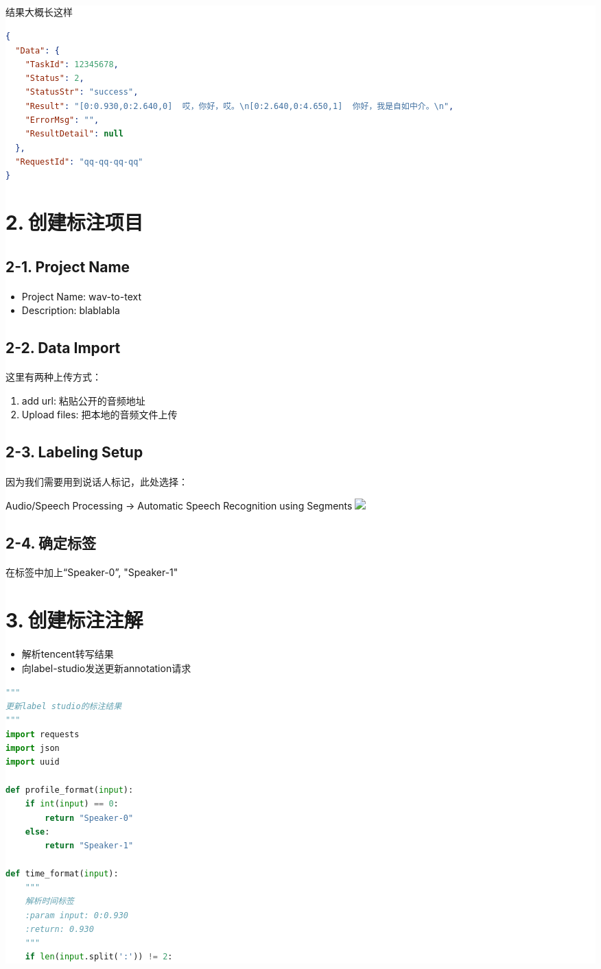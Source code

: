 结果大概长这样

```json
{
  "Data": {
    "TaskId": 12345678,
    "Status": 2,
    "StatusStr": "success",
    "Result": "[0:0.930,0:2.640,0]  哎，你好，哎。\n[0:2.640,0:4.650,1]  你好，我是自如中介。\n",
    "ErrorMsg": "",
    "ResultDetail": null
  },
  "RequestId": "qq-qq-qq-qq"
}

```

# 2. 创建标注项目
## 2-1. Project Name
- Project Name: wav-to-text
- Description: blablabla
## 2-2. Data Import
这里有两种上传方式：
1. add url: 粘贴公开的音频地址
2. Upload files: 把本地的音频文件上传
## 2-3. Labeling Setup
因为我们需要用到说话人标记，此处选择：

Audio/Speech Processing -> Automatic Speech Recognition using Segments
![](https://raw.githubusercontent.com/yanhuibin315/yanhuibin315.github.io/master/img/label-studio-1.png)
## 2-4. 确定标签
在标签中加上“Speaker-0”, "Speaker-1"

# 3. 创建标注注解
- 解析tencent转写结果
- 向label-studio发送更新annotation请求

```python
"""
更新label studio的标注结果
"""
import requests
import json
import uuid

def profile_format(input):
    if int(input) == 0:
        return "Speaker-0"
    else:
        return "Speaker-1"

def time_format(input):
    """
    解析时间标签
    :param input: 0:0.930
    :return: 0.930
    """
    if len(input.split(':')) != 2:
```